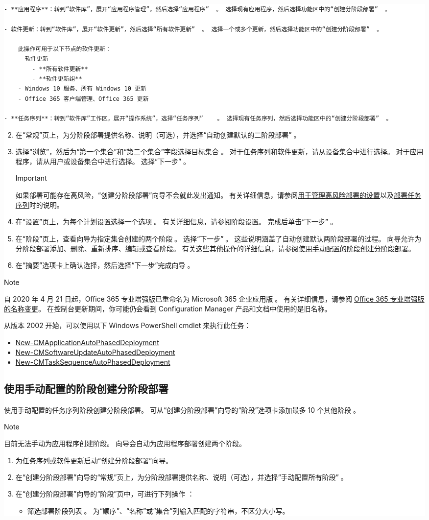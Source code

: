    - **应用程序**：转到“软件库”，展开“应用程序管理”，然后选择“应用程序”  。 选择现有应用程序，然后选择功能区中的“创建分阶段部署”  。  

    - 软件更新：转到“软件库”，展开“软件更新”，然后选择“所有软件更新”  。 选择一个或多个更新，然后选择功能区中的“创建分阶段部署”  。  

        此操作可用于以下节点的软件更新：  
        - 软件更新  
            - **所有软件更新**  
            - **软件更新组**
        - Windows 10 服务、所有 Windows 10 更新   
        - Office 365 客户端管理、Office 365 更新   

    - **任务序列**：转到“软件库”工作区，展开“操作系统”，选择“任务序列”    。 选择现有任务序列，然后选择功能区中的“创建分阶段部署”  。  

2. 在“常规”页上，为分阶段部署提供名称、说明（可选），并选择“自动创建默认的二阶段部署”     。  

3. 选择“浏览”，然后为“第一个集合”和“第二个集合”字段选择目标集合    。 对于任务序列和软件更新，请从设备集合中进行选择。 对于应用程序，请从用户或设备集合中进行选择。 选择“下一步”  。  

    > [!Important]  
    > 如果部署可能存在高风险，“创建分阶段部署”向导不会就此发出通知。 有关详细信息，请参阅[用于管理高风险部署的设置](../../core/servers/manage/settings-to-manage-high-risk-deployments.md)以及[部署任务序列](deploy-a-task-sequence.md)时的说明。  

4. 在“设置”页上，为每个计划设置选择一个选项  。 有关详细信息，请参阅[阶段设置](#bkmk_settings)。 完成后单击“下一步”  。  

5. 在“阶段”页上，查看向导为指定集合创建的两个阶段  。 选择“下一步”  。 这些说明涵盖了自动创建默认两阶段部署的过程。 向导允许为分阶段部署添加、删除、重新排序、编辑或查看阶段。 有关这些其他操作的详细信息，请参阅[使用手动配置的阶段创建分阶段部署](#bkmk_manual)。  

6. 在“摘要”选项卡上确认选择，然后选择“下一步”完成向导   。  

> [!NOTE]
> 自 2020 年 4 月 21 日起，Office 365 专业增强版已重命名为 Microsoft 365 企业应用版  。 有关详细信息，请参阅 [Office 365 专业增强版的名称变更](/deployoffice/name-change)。 在控制台更新期间，你可能仍会看到 Configuration Manager 产品和文档中使用的是旧名称。  

从版本 2002 开始，可以使用以下 Windows PowerShell cmdlet 来执行此任务：

- [New-CMApplicationAutoPhasedDeployment](/powershell/module/configurationmanager/new-cmapplicationautophaseddeployment?view=sccm-ps)
- [New-CMSoftwareUpdateAutoPhasedDeployment](/powershell/module/configurationmanager/new-cmsoftwareupdateautophaseddeployment?view=sccm-ps)
- [New-CMTaskSequenceAutoPhasedDeployment](/powershell/module/configurationmanager/new-cmtasksequenceautophaseddeployment?view=sccm-ps)

## <a name="create-a-phased-deployment-with-manually-configured-phases"></a><a name="bkmk_manual"></a>使用手动配置的阶段创建分阶段部署


使用手动配置的任务序列阶段创建分阶段部署。 可从“创建分阶段部署”向导的“阶段”选项卡添加最多 10 个其他阶段  。

> [!Note]  
> 目前无法手动为应用程序创建阶段。 向导会自动为应用程序部署创建两个阶段。

1. 为任务序列或软件更新启动“创建分阶段部署”向导。  

1. 在“创建分阶段部署”向导的“常规”页上，为分阶段部署提供名称、说明（可选），并选择“手动配置所有阶段”     。  

1. 在“创建分阶段部署”向导的“阶段”页中，可进行下列操作  ：  

    - 筛选部署阶段列表  。 为“顺序”、“名称”或“集合”列输入匹配的字符串，不区分大小写。

